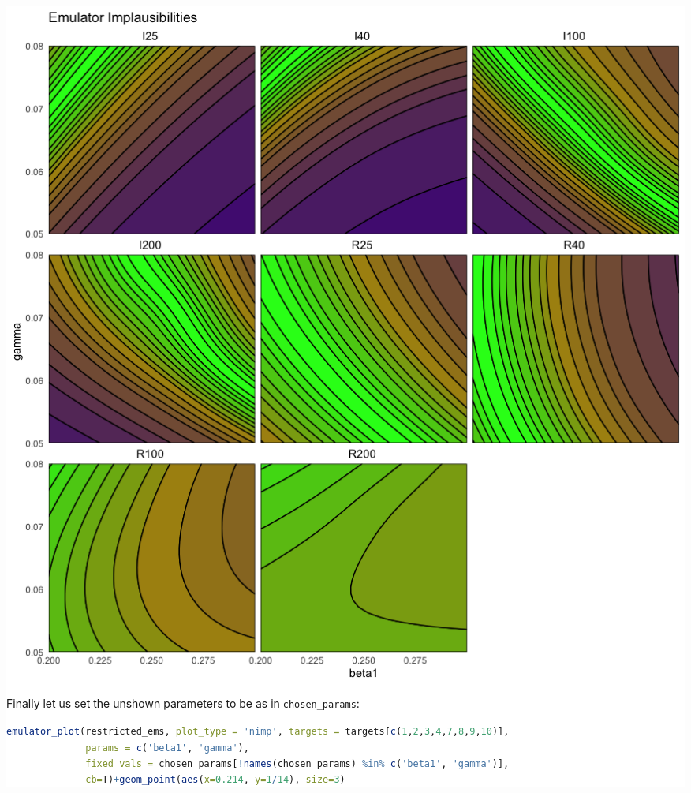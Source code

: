 <img src="_main_files/figure-html/restrict-ems-1.png" style="display: block; margin: auto;" />

Finally let us set the unshown parameters to be as in `chosen_params`:

``` r
emulator_plot(restricted_ems, plot_type = 'nimp', targets = targets[c(1,2,3,4,7,8,9,10)], 
              params = c('beta1', 'gamma'), 
              fixed_vals = chosen_params[!names(chosen_params) %in% c('beta1', 'gamma')], 
              cb=T)+geom_point(aes(x=0.214, y=1/14), size=3)
```
